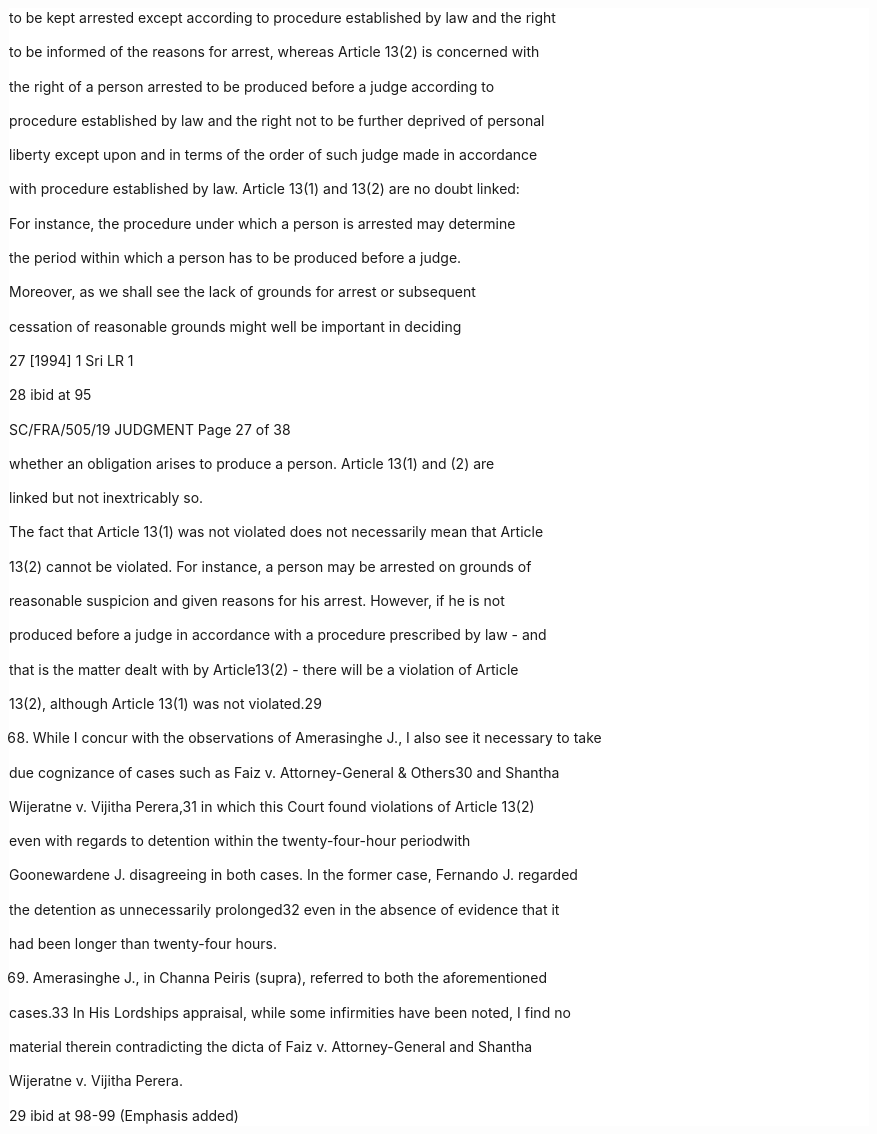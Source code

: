to be kept arrested except according to procedure established by law and the right

to be informed of the reasons for arrest, whereas Article 13(2) is concerned with

the right of a person arrested to be produced before a judge according to

procedure established by law and the right not to be further deprived of personal

liberty except upon and in terms of the order of such judge made in accordance

with procedure established by law. Article 13(1) and 13(2) are no doubt linked:

For instance, the procedure under which a person is arrested may determine

the period within which a person has to be produced before a judge.

Moreover, as we shall see the lack of grounds for arrest or subsequent

cessation of reasonable grounds might well be important in deciding

27 [1994] 1 Sri LR 1

28 ibid at 95

SC/FRA/505/19 JUDGMENT Page 27 of 38

whether an obligation arises to produce a person. Article 13(1) and (2) are

linked but not inextricably so.

The fact that Article 13(1) was not violated does not necessarily mean that Article

13(2) cannot be violated. For instance, a person may be arrested on grounds of

reasonable suspicion and given reasons for his arrest. However, if he is not

produced before a judge in accordance with a procedure prescribed by law - and

that is the matter dealt with by Article13(2) - there will be a violation of Article

13(2), although Article 13(1) was not violated.29

68. While I concur with the observations of Amerasinghe J., I also see it necessary to take

due cognizance of cases such as Faiz v. Attorney-General & Others30 and Shantha

Wijeratne v. Vijitha Perera,31 in which this Court found violations of Article 13(2)

even with regards to detention within the twenty-four-hour periodwith

Goonewardene J. disagreeing in both cases. In the former case, Fernando J. regarded

the detention as unnecessarily prolonged32 even in the absence of evidence that it

had been longer than twenty-four hours.

69. Amerasinghe J., in Channa Peiris (supra), referred to both the aforementioned

cases.33 In His Lordships appraisal, while some infirmities have been noted, I find no

material therein contradicting the dicta of Faiz v. Attorney-General and Shantha

Wijeratne v. Vijitha Perera.

29 ibid at 98-99 (Emphasis added)
